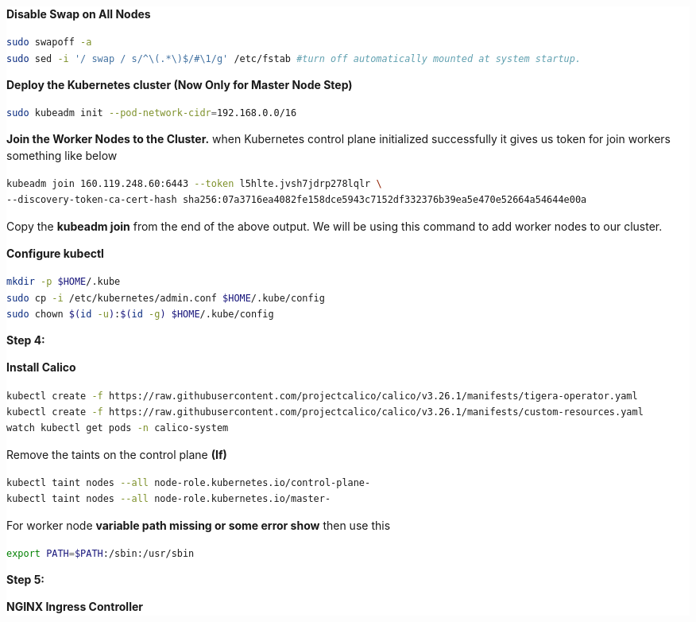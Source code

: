 **Disable Swap on All Nodes**

```bash
sudo swapoff -a
sudo sed -i '/ swap / s/^\(.*\)$/#\1/g' /etc/fstab #turn off automatically mounted at system startup.
```

**Deploy the Kubernetes cluster (Now Only for Master Node Step)**

```bash
sudo kubeadm init --pod-network-cidr=192.168.0.0/16
```

**Join the Worker Nodes to the Cluster.** when Kubernetes control plane initialized successfully it gives us token for join workers something like below

```bash
kubeadm join 160.119.248.60:6443 --token l5hlte.jvsh7jdrp278lqlr \
--discovery-token-ca-cert-hash sha256:07a3716ea4082fe158dce5943c7152df332376b39ea5e470e52664a54644e00a
```

Copy the **kubeadm join** from the end of the above output. We will be using this command to add worker nodes to our cluster.

**Configure kubectl**

```bash
mkdir -p $HOME/.kube
sudo cp -i /etc/kubernetes/admin.conf $HOME/.kube/config
sudo chown $(id -u):$(id -g) $HOME/.kube/config
```

**Step 4:**

**Install Calico**

```bash
kubectl create -f https://raw.githubusercontent.com/projectcalico/calico/v3.26.1/manifests/tigera-operator.yaml
kubectl create -f https://raw.githubusercontent.com/projectcalico/calico/v3.26.1/manifests/custom-resources.yaml
watch kubectl get pods -n calico-system
```

Remove the taints on the control plane **(If)**

```bash
kubectl taint nodes --all node-role.kubernetes.io/control-plane-
kubectl taint nodes --all node-role.kubernetes.io/master-
```

For worker node **variable path missing or some error show** then use this 

```bash
export PATH=$PATH:/sbin:/usr/sbin
```

**Step 5:**

**NGINX Ingress Controller**
